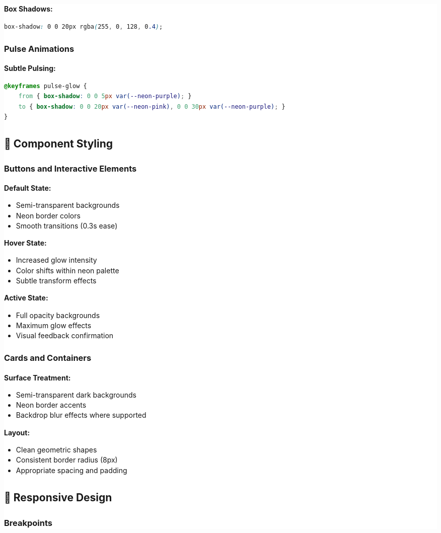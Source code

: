 **Box Shadows:**

```css
box-shadow: 0 0 20px rgba(255, 0, 128, 0.4);
```

### Pulse Animations

**Subtle Pulsing:**

```css
@keyframes pulse-glow {
    from { box-shadow: 0 0 5px var(--neon-purple); }
    to { box-shadow: 0 0 20px var(--neon-pink), 0 0 30px var(--neon-purple); }
}
```

## 🎯 Component Styling

### Buttons and Interactive Elements

**Default State:**

- Semi-transparent backgrounds
- Neon border colors
- Smooth transitions (0.3s ease)

**Hover State:**

- Increased glow intensity
- Color shifts within neon palette
- Subtle transform effects

**Active State:**

- Full opacity backgrounds
- Maximum glow effects
- Visual feedback confirmation

### Cards and Containers

**Surface Treatment:**

- Semi-transparent dark backgrounds
- Neon border accents
- Backdrop blur effects where supported

**Layout:**

- Clean geometric shapes
- Consistent border radius (8px)
- Appropriate spacing and padding

## 📱 Responsive Design

### Breakpoints

